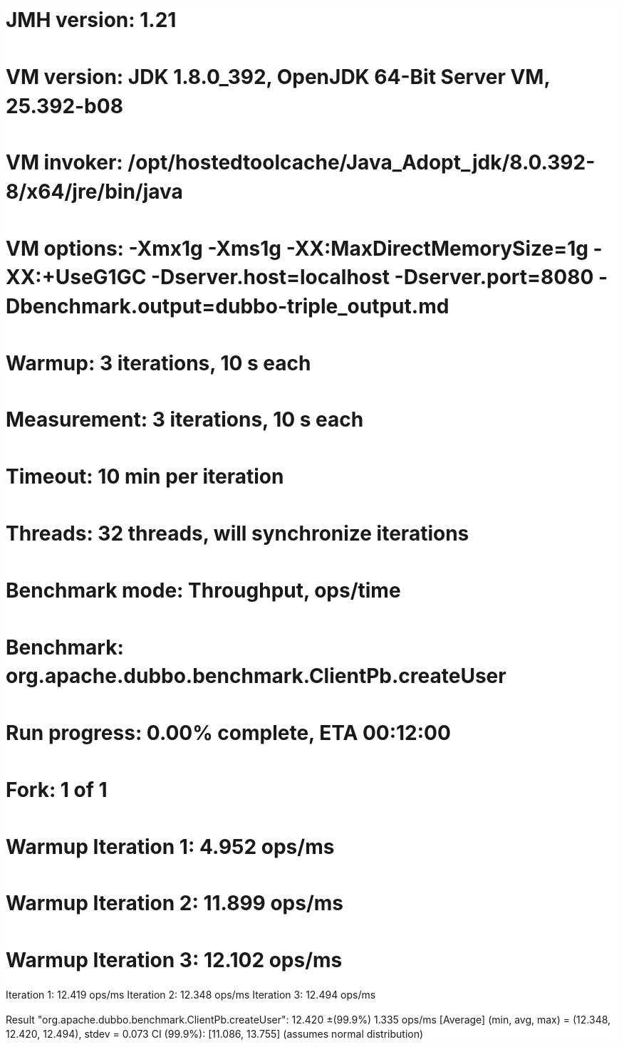 # JMH version: 1.21
# VM version: JDK 1.8.0_392, OpenJDK 64-Bit Server VM, 25.392-b08
# VM invoker: /opt/hostedtoolcache/Java_Adopt_jdk/8.0.392-8/x64/jre/bin/java
# VM options: -Xmx1g -Xms1g -XX:MaxDirectMemorySize=1g -XX:+UseG1GC -Dserver.host=localhost -Dserver.port=8080 -Dbenchmark.output=dubbo-triple_output.md
# Warmup: 3 iterations, 10 s each
# Measurement: 3 iterations, 10 s each
# Timeout: 10 min per iteration
# Threads: 32 threads, will synchronize iterations
# Benchmark mode: Throughput, ops/time
# Benchmark: org.apache.dubbo.benchmark.ClientPb.createUser

# Run progress: 0.00% complete, ETA 00:12:00
# Fork: 1 of 1
# Warmup Iteration   1: 4.952 ops/ms
# Warmup Iteration   2: 11.899 ops/ms
# Warmup Iteration   3: 12.102 ops/ms
Iteration   1: 12.419 ops/ms
Iteration   2: 12.348 ops/ms
Iteration   3: 12.494 ops/ms


Result "org.apache.dubbo.benchmark.ClientPb.createUser":
  12.420 ±(99.9%) 1.335 ops/ms [Average]
  (min, avg, max) = (12.348, 12.420, 12.494), stdev = 0.073
  CI (99.9%): [11.086, 13.755] (assumes normal distribution)

